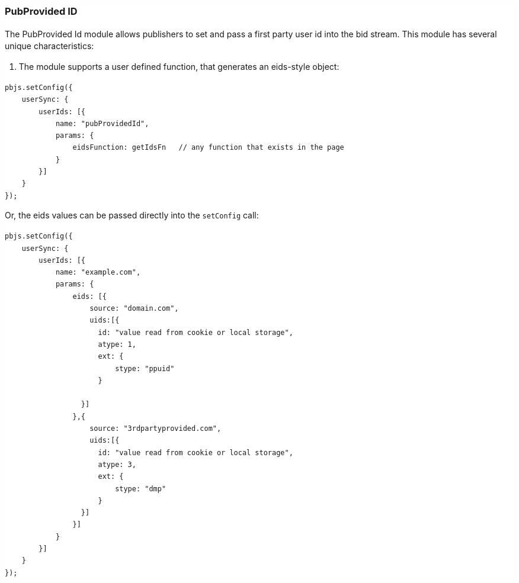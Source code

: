 
### PubProvided ID

The PubProvided Id module allows publishers to set and pass a first party user id into the bid stream. This module has several unique characteristics:

1. The module supports a user defined function, that generates an eids-style object:

```
pbjs.setConfig({
    userSync: {
        userIds: [{
            name: "pubProvidedId",
            params: {
                eidsFunction: getIdsFn   // any function that exists in the page
            }
        }]
    }
});
```

Or, the eids values can be passed directly into the `setConfig` call:
```
pbjs.setConfig({
    userSync: {
        userIds: [{
            name: "example.com",
            params: {
                eids: [{
                    source: "domain.com",
                    uids:[{
                      id: "value read from cookie or local storage",
                      atype: 1,
                      ext: {
                          stype: "ppuid"
                      }

                  }]
                },{
                    source: "3rdpartyprovided.com",
                    uids:[{
                      id: "value read from cookie or local storage",
                      atype: 3,
                      ext: {
                          stype: "dmp"
                      }
                  }]
                }]
            }
        }]
    }
});
```
